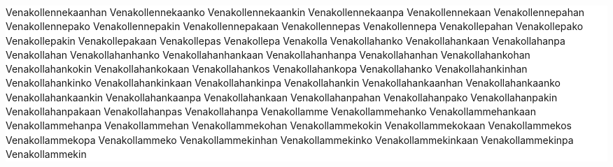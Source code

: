 Venakollennekaanhan
Venakollennekaanko
Venakollennekaankin
Venakollennekaanpa
Venakollennekaan
Venakollennepahan
Venakollennepako
Venakollennepakin
Venakollennepakaan
Venakollennepas
Venakollennepa
Venakollepahan
Venakollepako
Venakollepakin
Venakollepakaan
Venakollepas
Venakollepa
Venakolla
Venakollahanko
Venakollahankaan
Venakollahanpa
Venakollahan
Venakollahanhanko
Venakollahanhankaan
Venakollahanhanpa
Venakollahanhan
Venakollahankohan
Venakollahankokin
Venakollahankokaan
Venakollahankos
Venakollahankopa
Venakollahanko
Venakollahankinhan
Venakollahankinko
Venakollahankinkaan
Venakollahankinpa
Venakollahankin
Venakollahankaanhan
Venakollahankaanko
Venakollahankaankin
Venakollahankaanpa
Venakollahankaan
Venakollahanpahan
Venakollahanpako
Venakollahanpakin
Venakollahanpakaan
Venakollahanpas
Venakollahanpa
Venakollamme
Venakollammehanko
Venakollammehankaan
Venakollammehanpa
Venakollammehan
Venakollammekohan
Venakollammekokin
Venakollammekokaan
Venakollammekos
Venakollammekopa
Venakollammeko
Venakollammekinhan
Venakollammekinko
Venakollammekinkaan
Venakollammekinpa
Venakollammekin